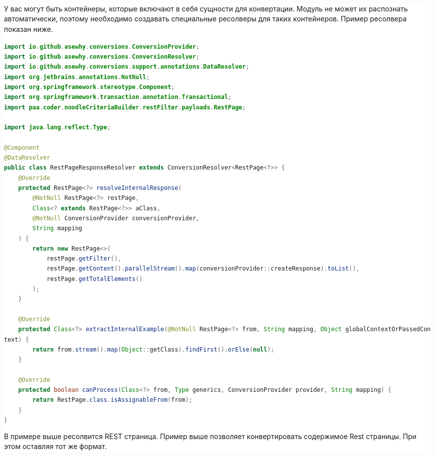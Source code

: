 У вас могут быть контейнеры, которые включают в себя сущности для конвертации. Модуль не может их распознать автоматически, поэтому
необходимо создавать специальные ресолверы для таких контейнеров. Пример ресолвера показан ниже.

```java
import io.github.asewhy.conversions.ConversionProvider;
import io.github.asewhy.conversions.ConversionResolver;
import io.github.asewhy.conversions.support.annotations.DataResolver;
import org.jetbrains.annotations.NotNull;
import org.springframework.stereotype.Component;
import org.springframework.transaction.annotation.Transactional;
import paa.coder.noodleCriteriaBuilder.restFilter.payloads.RestPage;

import java.lang.reflect.Type;

@Component
@DataResolver
public class RestPageResponseResolver extends ConversionResolver<RestPage<?>> {
    @Override
    protected RestPage<?> resolveInternalResponse(
        @NotNull RestPage<?> restPage,
        Class<? extends RestPage<?>> aClass,
        @NotNull ConversionProvider conversionProvider,
        String mapping
    ) {
        return new RestPage<>(
            restPage.getFilter(),
            restPage.getContent().parallelStream().map(conversionProvider::createResponse).toList(),
            restPage.getTotalElements()
        );
    }

    @Override
    protected Class<?> extractInternalExample(@NotNull RestPage<?> from, String mapping, Object globalContextOrPassedContext) {
        return from.stream().map(Object::getClass).findFirst().orElse(null);
    }

    @Override
    protected boolean canProcess(Class<?> from, Type generics, ConversionProvider provider, String mapping) {
        return RestPage.class.isAssignableFrom(from);
    }
}
```

В примере выше ресолвится REST страница. Пример выше позволяет конвертировать содержимое Rest страницы. При этом оставляя тот же формат.
